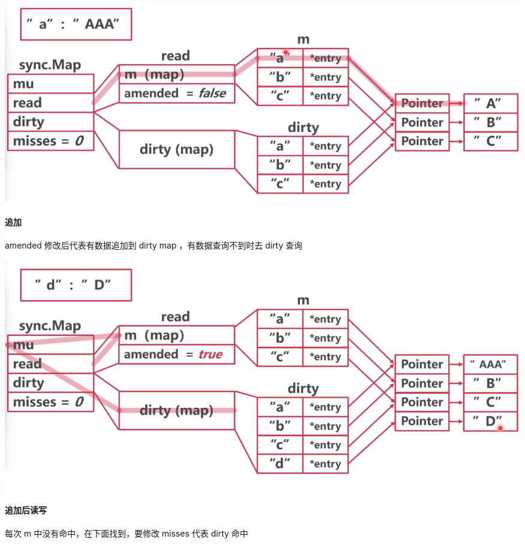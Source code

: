 ![](image/Pasted%20image%2020250306125940.png)

#### 追加

 amended 修改后代表有数据追加到 dirty map ，有数据查询不到时去 dirty 查询

![](image/Pasted%20image%2020250306130401.png)

#### 追加后读写

每次 m 中没有命中，在下面找到，要修改 misses 代表 dirty 命中
